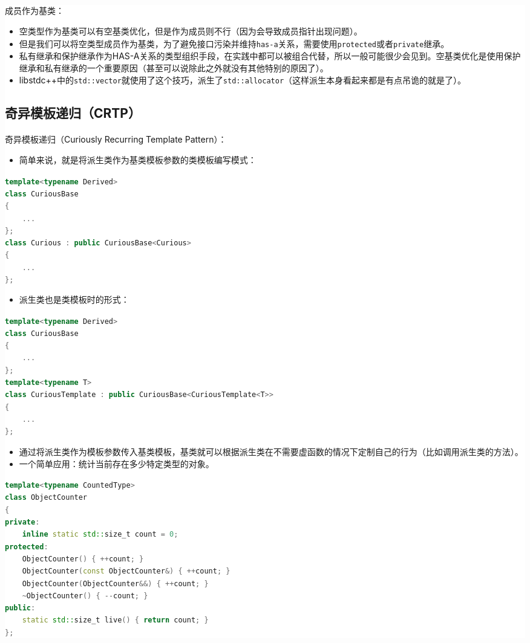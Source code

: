 成员作为基类：
- 空类型作为基类可以有空基类优化，但是作为成员则不行（因为会导致成员指针出现问题）。
- 但是我们可以将空类型成员作为基类，为了避免接口污染并维持`has-a`关系，需要使用`protected`或者`private`继承。
- 私有继承和保护继承作为HAS-A关系的类型组织手段，在实践中都可以被组合代替，所以一般可能很少会见到。空基类优化是使用保护继承和私有继承的一个重要原因（甚至可以说除此之外就没有其他特别的原因了）。
- libstdc++中的`std::vector`就使用了这个技巧，派生了`std::allocator`（这样派生本身看起来都是有点吊诡的就是了）。

## 奇异模板递归（CRTP）

奇异模板递归（Curiously Recurring Template Pattern）：
- 简单来说，就是将派生类作为基类模板参数的类模板编写模式：
```C++
template<typename Derived>
class CuriousBase
{
    ...
};
class Curious : public CuriousBase<Curious>
{
    ...
};
```
- 派生类也是类模板时的形式：
```C++
template<typename Derived>
class CuriousBase
{
    ...
};
template<typename T>
class CuriousTemplate : public CuriousBase<CuriousTemplate<T>>
{
    ...
};
```
- 通过将派生类作为模板参数传入基类模板，基类就可以根据派生类在不需要虚函数的情况下定制自己的行为（比如调用派生类的方法）。
- 一个简单应用：统计当前存在多少特定类型的对象。
```C++
template<typename CountedType>
class ObjectCounter
{
private:
    inline static std::size_t count = 0;
protected:
    ObjectCounter() { ++count; }
    ObjectCounter(const ObjectCounter&) { ++count; }
    ObjectCounter(ObjectCounter&&) { ++count; }
    ~ObjectCounter() { --count; }
public:
    static std::size_t live() { return count; }
};
```
